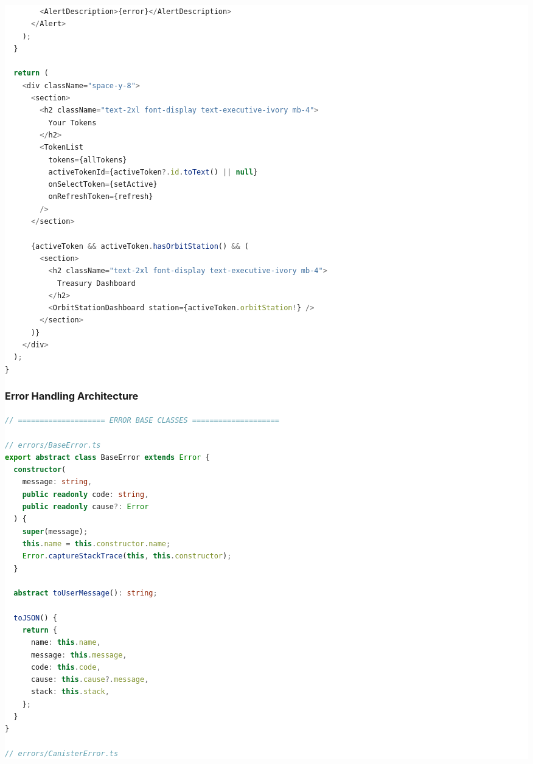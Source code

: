 ```typescript
        <AlertDescription>{error}</AlertDescription>
      </Alert>
    );
  }

  return (
    <div className="space-y-8">
      <section>
        <h2 className="text-2xl font-display text-executive-ivory mb-4">
          Your Tokens
        </h2>
        <TokenList
          tokens={allTokens}
          activeTokenId={activeToken?.id.toText() || null}
          onSelectToken={setActive}
          onRefreshToken={refresh}
        />
      </section>

      {activeToken && activeToken.hasOrbitStation() && (
        <section>
          <h2 className="text-2xl font-display text-executive-ivory mb-4">
            Treasury Dashboard
          </h2>
          <OrbitStationDashboard station={activeToken.orbitStation!} />
        </section>
      )}
    </div>
  );
}
```

### Error Handling Architecture

```typescript
// ==================== ERROR BASE CLASSES ====================

// errors/BaseError.ts
export abstract class BaseError extends Error {
  constructor(
    message: string,
    public readonly code: string,
    public readonly cause?: Error
  ) {
    super(message);
    this.name = this.constructor.name;
    Error.captureStackTrace(this, this.constructor);
  }

  abstract toUserMessage(): string;

  toJSON() {
    return {
      name: this.name,
      message: this.message,
      code: this.code,
      cause: this.cause?.message,
      stack: this.stack,
    };
  }
}

// errors/CanisterError.ts
```